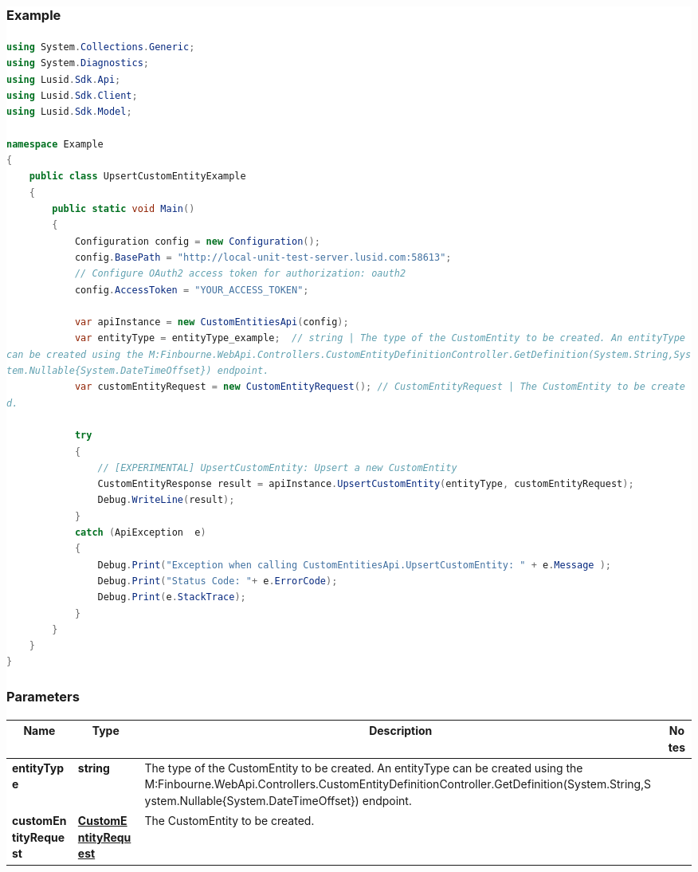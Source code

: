 ### Example
```csharp
using System.Collections.Generic;
using System.Diagnostics;
using Lusid.Sdk.Api;
using Lusid.Sdk.Client;
using Lusid.Sdk.Model;

namespace Example
{
    public class UpsertCustomEntityExample
    {
        public static void Main()
        {
            Configuration config = new Configuration();
            config.BasePath = "http://local-unit-test-server.lusid.com:58613";
            // Configure OAuth2 access token for authorization: oauth2
            config.AccessToken = "YOUR_ACCESS_TOKEN";

            var apiInstance = new CustomEntitiesApi(config);
            var entityType = entityType_example;  // string | The type of the CustomEntity to be created. An entityType can be created using the M:Finbourne.WebApi.Controllers.CustomEntityDefinitionController.GetDefinition(System.String,System.Nullable{System.DateTimeOffset}) endpoint.
            var customEntityRequest = new CustomEntityRequest(); // CustomEntityRequest | The CustomEntity to be created.

            try
            {
                // [EXPERIMENTAL] UpsertCustomEntity: Upsert a new CustomEntity
                CustomEntityResponse result = apiInstance.UpsertCustomEntity(entityType, customEntityRequest);
                Debug.WriteLine(result);
            }
            catch (ApiException  e)
            {
                Debug.Print("Exception when calling CustomEntitiesApi.UpsertCustomEntity: " + e.Message );
                Debug.Print("Status Code: "+ e.ErrorCode);
                Debug.Print(e.StackTrace);
            }
        }
    }
}
```

### Parameters

Name | Type | Description  | Notes
------------- | ------------- | ------------- | -------------
 **entityType** | **string**| The type of the CustomEntity to be created. An entityType can be created using the M:Finbourne.WebApi.Controllers.CustomEntityDefinitionController.GetDefinition(System.String,System.Nullable{System.DateTimeOffset}) endpoint. | 
 **customEntityRequest** | [**CustomEntityRequest**](CustomEntityRequest.md)| The CustomEntity to be created. | 
